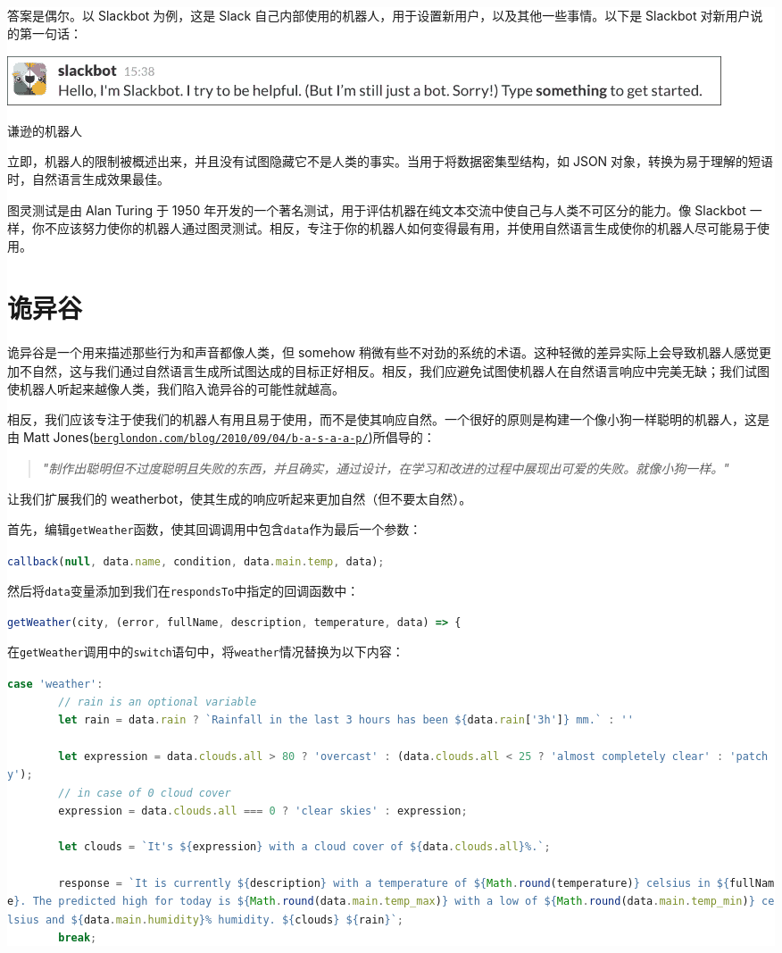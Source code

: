 答案是偶尔。以 Slackbot 为例，这是 Slack 自己内部使用的机器人，用于设置新用户，以及其他一些事情。以下是 Slackbot 对新用户说的第一句话：

![何时应该使用自然语言生成？](img/B05384_05_15.jpg)

谦逊的机器人

立即，机器人的限制被概述出来，并且没有试图隐藏它不是人类的事实。当用于将数据密集型结构，如 JSON 对象，转换为易于理解的短语时，自然语言生成效果最佳。

图灵测试是由 Alan Turing 于 1950 年开发的一个著名测试，用于评估机器在纯文本交流中使自己与人类不可区分的能力。像 Slackbot 一样，你不应该努力使你的机器人通过图灵测试。相反，专注于你的机器人如何变得最有用，并使用自然语言生成使你的机器人尽可能易于使用。

# 诡异谷

诡异谷是一个用来描述那些行为和声音都像人类，但 somehow 稍微有些不对劲的系统的术语。这种轻微的差异实际上会导致机器人感觉更加不自然，这与我们通过自然语言生成所试图达成的目标正好相反。相反，我们应避免试图使机器人在自然语言响应中完美无缺；我们试图使机器人听起来越像人类，我们陷入诡异谷的可能性就越高。

相反，我们应该专注于使我们的机器人有用且易于使用，而不是使其响应自然。一个很好的原则是构建一个像小狗一样聪明的机器人，这是由 Matt Jones([`berglondon.com/blog/2010/09/04/b-a-s-a-a-p/`](http://berglondon.com/blog/2010/09/04/b-a-s-a-a-p/))所倡导的：

> *"制作出聪明但不过度聪明且失败的东西，并且确实，通过设计，在学习和改进的过程中展现出可爱的失败。就像小狗一样。"*

让我们扩展我们的 weatherbot，使其生成的响应听起来更加自然（但不要太自然）。

首先，编辑`getWeather`函数，使其回调调用中包含`data`作为最后一个参数：

```js
callback(null, data.name, condition, data.main.temp, data);
```

然后将`data`变量添加到我们在`respondsTo`中指定的回调函数中：

```js
getWeather(city, (error, fullName, description, temperature, data) => {
```

在`getWeather`调用中的`switch`语句中，将`weather`情况替换为以下内容：

```js
case 'weather':
        // rain is an optional variable
        let rain = data.rain ? `Rainfall in the last 3 hours has been ${data.rain['3h']} mm.` : ''

        let expression = data.clouds.all > 80 ? 'overcast' : (data.clouds.all < 25 ? 'almost completely clear' : 'patchy');
        // in case of 0 cloud cover
        expression = data.clouds.all === 0 ? 'clear skies' : expression;

        let clouds = `It's ${expression} with a cloud cover of ${data.clouds.all}%.`;

        response = `It is currently ${description} with a temperature of ${Math.round(temperature)} celsius in ${fullName}. The predicted high for today is ${Math.round(data.main.temp_max)} with a low of ${Math.round(data.main.temp_min)} celsius and ${data.main.humidity}% humidity. ${clouds} ${rain}`;
        break;
```
